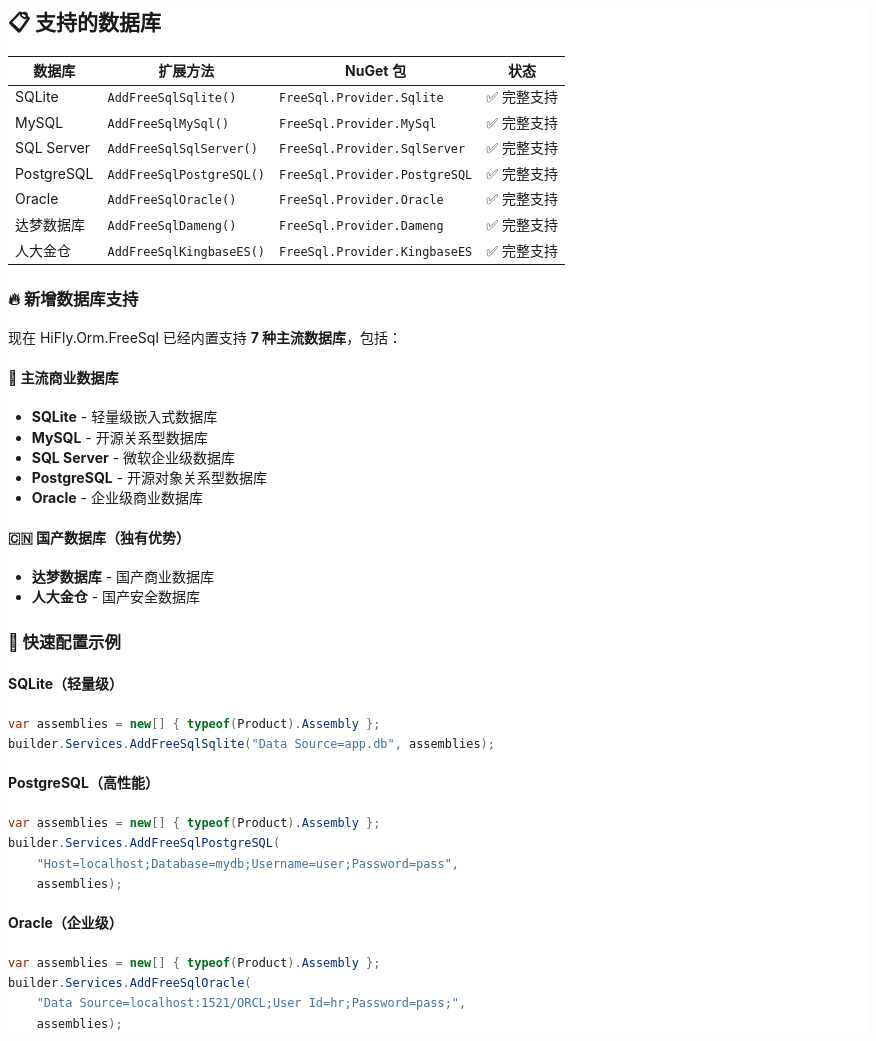 ## 📋 支持的数据库

| 数据库 | 扩展方法 | NuGet 包 | 状态 |
|--------|----------|----------|------|
| SQLite | `AddFreeSqlSqlite()` | `FreeSql.Provider.Sqlite` | ✅ 完整支持 |
| MySQL | `AddFreeSqlMySql()` | `FreeSql.Provider.MySql` | ✅ 完整支持 |
| SQL Server | `AddFreeSqlSqlServer()` | `FreeSql.Provider.SqlServer` | ✅ 完整支持 |
| PostgreSQL | `AddFreeSqlPostgreSQL()` | `FreeSql.Provider.PostgreSQL` | ✅ 完整支持 |
| Oracle | `AddFreeSqlOracle()` | `FreeSql.Provider.Oracle` | ✅ 完整支持 |
| 达梦数据库 | `AddFreeSqlDameng()` | `FreeSql.Provider.Dameng` | ✅ 完整支持 |
| 人大金仓 | `AddFreeSqlKingbaseES()` | `FreeSql.Provider.KingbaseES` | ✅ 完整支持 |

### 🔥 新增数据库支持

现在 HiFly.Orm.FreeSql 已经内置支持 **7 种主流数据库**，包括：

#### 🌟 主流商业数据库
- **SQLite** - 轻量级嵌入式数据库
- **MySQL** - 开源关系型数据库
- **SQL Server** - 微软企业级数据库
- **PostgreSQL** - 开源对象关系型数据库
- **Oracle** - 企业级商业数据库

#### 🇨🇳 国产数据库（独有优势）
- **达梦数据库** - 国产商业数据库
- **人大金仓** - 国产安全数据库

### 🚀 快速配置示例

#### SQLite（轻量级）
```csharp
var assemblies = new[] { typeof(Product).Assembly };
builder.Services.AddFreeSqlSqlite("Data Source=app.db", assemblies);
```

#### PostgreSQL（高性能）
```csharp
var assemblies = new[] { typeof(Product).Assembly };
builder.Services.AddFreeSqlPostgreSQL(
    "Host=localhost;Database=mydb;Username=user;Password=pass", 
    assemblies);
```

#### Oracle（企业级）
```csharp
var assemblies = new[] { typeof(Product).Assembly };
builder.Services.AddFreeSqlOracle(
    "Data Source=localhost:1521/ORCL;User Id=hr;Password=pass;", 
    assemblies);
```
